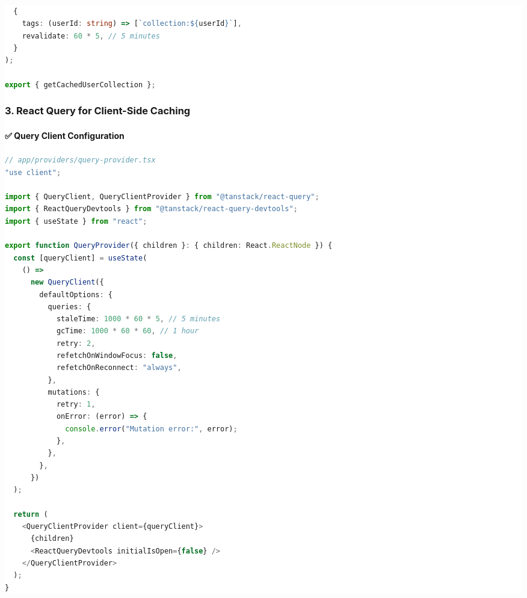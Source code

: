 ```typescript
  {
    tags: (userId: string) => [`collection:${userId}`],
    revalidate: 60 * 5, // 5 minutes
  }
);

export { getCachedUserCollection };
```

### 3. React Query for Client-Side Caching

#### ✅ Query Client Configuration

```typescript
// app/providers/query-provider.tsx
"use client";

import { QueryClient, QueryClientProvider } from "@tanstack/react-query";
import { ReactQueryDevtools } from "@tanstack/react-query-devtools";
import { useState } from "react";

export function QueryProvider({ children }: { children: React.ReactNode }) {
  const [queryClient] = useState(
    () =>
      new QueryClient({
        defaultOptions: {
          queries: {
            staleTime: 1000 * 60 * 5, // 5 minutes
            gcTime: 1000 * 60 * 60, // 1 hour
            retry: 2,
            refetchOnWindowFocus: false,
            refetchOnReconnect: "always",
          },
          mutations: {
            retry: 1,
            onError: (error) => {
              console.error("Mutation error:", error);
            },
          },
        },
      })
  );

  return (
    <QueryClientProvider client={queryClient}>
      {children}
      <ReactQueryDevtools initialIsOpen={false} />
    </QueryClientProvider>
  );
}
```
